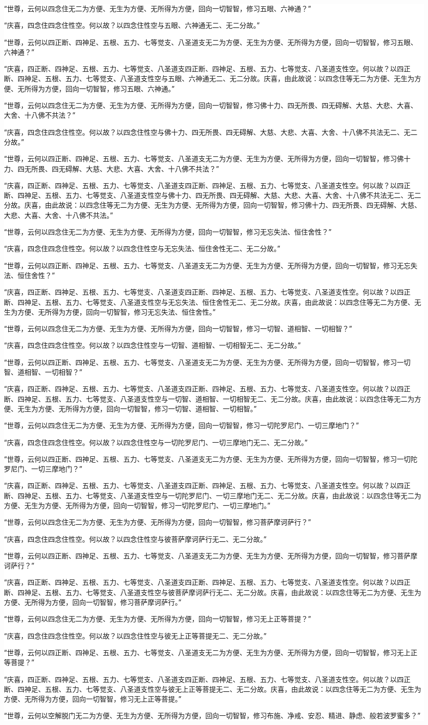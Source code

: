 “世尊，云何以四念住无二为方便、无生为方便、无所得为方便，回向一切智智，修习五眼、六神通？”

“庆喜，四念住四念住性空。何以故？以四念住性空与五眼、六神通无二、无二分故。”

“世尊，云何以四正断、四神足、五根、五力、七等觉支、八圣道支无二为方便、无生为方便、无所得为方便，回向一切智智，修习五眼、六神通？”

“庆喜，四正断、四神足、五根、五力、七等觉支、八圣道支四正断、四神足、五根、五力、七等觉支、八圣道支性空。何以故？以四正断、四神足、五根、五力、七等觉支、八圣道支性空与五眼、六神通无二、无二分故。庆喜，由此故说：以四念住等无二为方便、无生为方便、无所得为方便，回向一切智智，修习五眼、六神通。”

“世尊，云何以四念住无二为方便、无生为方便、无所得为方便，回向一切智智，修习佛十力、四无所畏、四无碍解、大慈、大悲、大喜、大舍、十八佛不共法？”

“庆喜，四念住四念住性空。何以故？以四念住性空与佛十力、四无所畏、四无碍解、大慈、大悲、大喜、大舍、十八佛不共法无二、无二分故。”

“世尊，云何以四正断、四神足、五根、五力、七等觉支、八圣道支无二为方便、无生为方便、无所得为方便，回向一切智智，修习佛十力、四无所畏、四无碍解、大慈、大悲、大喜、大舍、十八佛不共法？”

“庆喜，四正断、四神足、五根、五力、七等觉支、八圣道支四正断、四神足、五根、五力、七等觉支、八圣道支性空。何以故？以四正断、四神足、五根、五力、七等觉支、八圣道支性空与佛十力、四无所畏、四无碍解、大慈、大悲、大喜、大舍、十八佛不共法无二、无二分故。庆喜，由此故说：以四念住等无二为方便、无生为方便、无所得为方便，回向一切智智，修习佛十力、四无所畏、四无碍解、大慈、大悲、大喜、大舍、十八佛不共法。”

“世尊，云何以四念住无二为方便、无生为方便、无所得为方便，回向一切智智，修习无忘失法、恒住舍性？”

“庆喜，四念住四念住性空。何以故？以四念住性空与无忘失法、恒住舍性无二、无二分故。”

“世尊，云何以四正断、四神足、五根、五力、七等觉支、八圣道支无二为方便、无生为方便、无所得为方便，回向一切智智，修习无忘失法、恒住舍性？”

“庆喜，四正断、四神足、五根、五力、七等觉支、八圣道支四正断、四神足、五根、五力、七等觉支、八圣道支性空。何以故？以四正断、四神足、五根、五力、七等觉支、八圣道支性空与无忘失法、恒住舍性无二、无二分故。庆喜，由此故说：以四念住等无二为方便、无生为方便、无所得为方便，回向一切智智，修习无忘失法、恒住舍性。”

“世尊，云何以四念住无二为方便、无生为方便、无所得为方便，回向一切智智，修习一切智、道相智、一切相智？”

“庆喜，四念住四念住性空。何以故？以四念住性空与一切智、道相智、一切相智无二、无二分故。”

“世尊，云何以四正断、四神足、五根、五力、七等觉支、八圣道支无二为方便、无生为方便、无所得为方便，回向一切智智，修习一切智、道相智、一切相智？”

“庆喜，四正断、四神足、五根、五力、七等觉支、八圣道支四正断、四神足、五根、五力、七等觉支、八圣道支性空。何以故？以四正断、四神足、五根、五力、七等觉支、八圣道支性空与一切智、道相智、一切相智无二、无二分故。庆喜，由此故说：以四念住等无二为方便、无生为方便、无所得为方便，回向一切智智，修习一切智、道相智、一切相智。”

“世尊，云何以四念住无二为方便、无生为方便、无所得为方便，回向一切智智，修习一切陀罗尼门、一切三摩地门？”

“庆喜，四念住四念住性空。何以故？以四念住性空与一切陀罗尼门、一切三摩地门无二、无二分故。”

“世尊，云何以四正断、四神足、五根、五力、七等觉支、八圣道支无二为方便、无生为方便、无所得为方便，回向一切智智，修习一切陀罗尼门、一切三摩地门？”

“庆喜，四正断、四神足、五根、五力、七等觉支、八圣道支四正断、四神足、五根、五力、七等觉支、八圣道支性空。何以故？以四正断、四神足、五根、五力、七等觉支、八圣道支性空与一切陀罗尼门、一切三摩地门无二、无二分故。庆喜，由此故说：以四念住等无二为方便、无生为方便、无所得为方便，回向一切智智，修习一切陀罗尼门、一切三摩地门。”

“世尊，云何以四念住无二为方便、无生为方便、无所得为方便，回向一切智智，修习菩萨摩诃萨行？”

“庆喜，四念住四念住性空。何以故？以四念住性空与彼菩萨摩诃萨行无二、无二分故。”

“世尊，云何以四正断、四神足、五根、五力、七等觉支、八圣道支无二为方便、无生为方便、无所得为方便，回向一切智智，修习菩萨摩诃萨行？”

“庆喜，四正断、四神足、五根、五力、七等觉支、八圣道支四正断、四神足、五根、五力、七等觉支、八圣道支性空。何以故？以四正断、四神足、五根、五力、七等觉支、八圣道支性空与彼菩萨摩诃萨行无二、无二分故。庆喜，由此故说：以四念住等无二为方便、无生为方便、无所得为方便，回向一切智智，修习菩萨摩诃萨行。”

“世尊，云何以四念住无二为方便、无生为方便、无所得为方便，回向一切智智，修习无上正等菩提？”

“庆喜，四念住四念住性空。何以故？以四念住性空与彼无上正等菩提无二、无二分故。”

“世尊，云何以四正断、四神足、五根、五力、七等觉支、八圣道支无二为方便、无生为方便、无所得为方便，回向一切智智，修习无上正等菩提？”

“庆喜，四正断、四神足、五根、五力、七等觉支、八圣道支四正断、四神足、五根、五力、七等觉支、八圣道支性空。何以故？以四正断、四神足、五根、五力、七等觉支、八圣道支性空与彼无上正等菩提无二、无二分故。庆喜，由此故说：以四念住等无二为方便、无生为方便、无所得为方便，回向一切智智，修习无上正等菩提。”

“世尊，云何以空解脱门无二为方便、无生为方便、无所得为方便，回向一切智智，修习布施、净戒、安忍、精进、静虑、般若波罗蜜多？”
